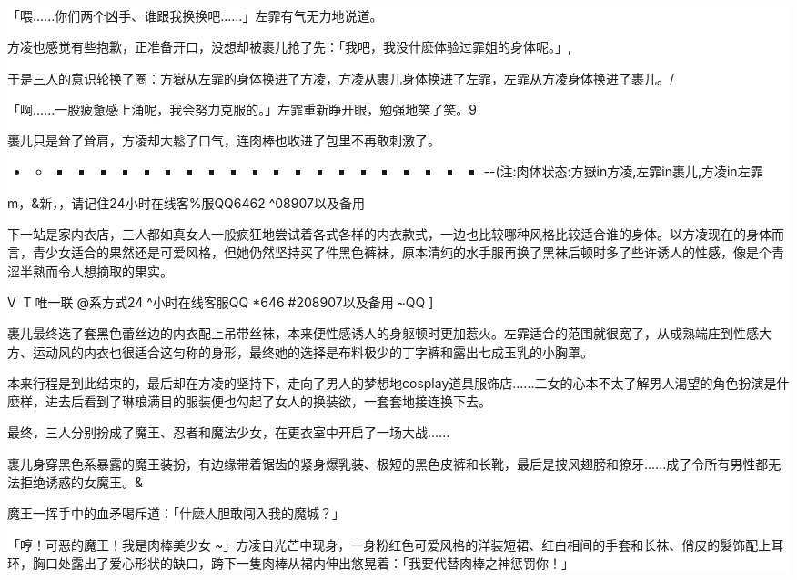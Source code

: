 
「喂......你们两个凶手、谁跟我换换吧......」左霏有气无力地说道。







方凌也感觉有些抱歉，正准备开口，没想却被裹儿抢了先：「我吧，我没什麽体验过霏姐的身体呢。」,





于是三人的意识轮换了圈：方嶽从左霏的身体换进了方凌，方凌从裹儿身体换进了左霏，左霏从方凌身体换进了裹儿。/





「啊......一股疲惫感上涌呢，我会努力克服的。」左霏重新睁开眼，勉强地笑了笑。9





裹儿只是耸了耸肩，方凌却大鬆了口气，连肉棒也收进了包里不再敢刺激了。



 - - - - - - - - - - - - - - - - - - - - - - --(注:肉体状态:方嶽in方凌,左霏in裹儿,方凌in左霏

m，&新，，请记住24小时在线客%服QQ6462 ^08907以及备用





下一站是家内衣店，三人都如真女人一般疯狂地尝试着各式各样的内衣款式，一边也比较哪种风格比较适合谁的身体。以方凌现在的身体而言，青少女适合的果然还是可爱风格，但她仍然坚持买了件黑色裤袜，原本清纯的水手服再换了黑袜后顿时多了些许诱人的性感，像是个青涩半熟而令人想摘取的果实。



V  T 唯一联 @系方式24 ^小时在线客服QQ *646 #208907以及备用 ~QQ ]



裹儿最终选了套黑色蕾丝边的内衣配上吊带丝袜，本来便性感诱人的身躯顿时更加惹火。左霏适合的范围就很宽了，从成熟端庄到性感大方、运动风的内衣也很适合这匀称的身形，最终她的选择是布料极少的丁字裤和露出七成玉乳的小胸罩。





本来行程是到此结束的，最后却在方凌的坚持下，走向了男人的梦想地cosplay道具服饰店......二女的心本不太了解男人渴望的角色扮演是什麽样，进去后看到了琳琅满目的服装便也勾起了女人的换装欲，一套套地接连换下去。





最终，三人分别扮成了魔王、忍者和魔法少女，在更衣室中开启了一场大战......





裹儿身穿黑色系暴露的魔王装扮，有边缘带着锯齿的紧身爆乳装、极短的黑色皮裤和长靴，最后是披风翅膀和獠牙......成了令所有男性都无法拒绝诱惑的女魔王。&



魔王一挥手中的血矛喝斥道：「什麽人胆敢闯入我的魔城？」



「哼！可恶的魔王！我是肉棒美少女 ~」方凌自光芒中现身，一身粉红色可爱风格的洋装短裙、红白相间的手套和长袜、俏皮的髮饰配上耳环，胸口处露出了爱心形状的缺口，跨下一隻肉棒从裙内伸出悠晃着：「我要代替肉棒之神惩罚你！」
